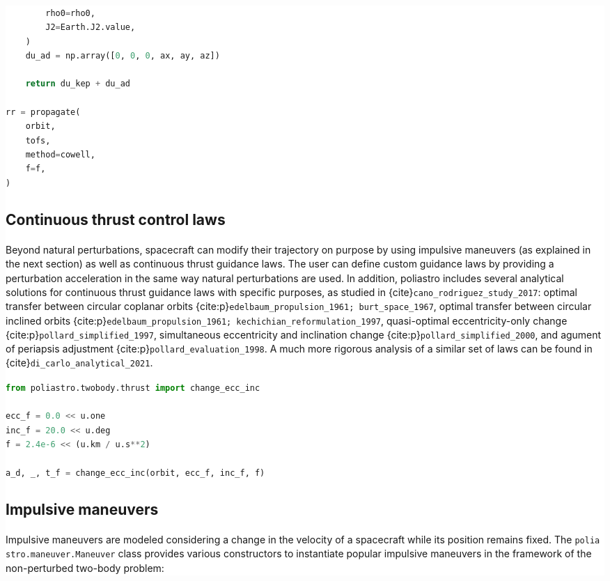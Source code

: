 ```python
        rho0=rho0,
        J2=Earth.J2.value,
    )
    du_ad = np.array([0, 0, 0, ax, ay, az])

    return du_kep + du_ad

rr = propagate(
    orbit,
    tofs,
    method=cowell,
    f=f,
)
```

## Continuous thrust control laws

Beyond natural perturbations, spacecraft can modify their trajectory on purpose
by using impulsive maneuvers (as explained in the next section)
as well as continuous thrust guidance laws.
The user can define custom guidance laws by providing a perturbation acceleration
in the same way natural perturbations are used.
In addition, poliastro includes several analytical solutions
for continuous thrust guidance laws with specific purposes,
as studied in {cite}`cano_rodriguez_study_2017`:
optimal transfer between circular coplanar orbits {cite:p}`edelbaum_propulsion_1961; burt_space_1967`,
optimal transfer between circular inclined orbits {cite:p}`edelbaum_propulsion_1961; kechichian_reformulation_1997`,
quasi-optimal eccentricity-only change {cite:p}`pollard_simplified_1997`,
simultaneous eccentricity and inclination change {cite:p}`pollard_simplified_2000`,
and agument of periapsis adjustment {cite:p}`pollard_evaluation_1998`.
A much more rigorous analysis of a similar set of laws can be found in {cite}`di_carlo_analytical_2021`.

```python
from poliastro.twobody.thrust import change_ecc_inc

ecc_f = 0.0 << u.one
inc_f = 20.0 << u.deg
f = 2.4e-6 << (u.km / u.s**2)

a_d, _, t_f = change_ecc_inc(orbit, ecc_f, inc_f, f)
```

## Impulsive maneuvers

Impulsive maneuvers are modeled considering a change in the velocity of a
spacecraft while its position remains fixed. The `poliastro.maneuver.Maneuver`
class provides various constructors to instantiate popular impulsive maneuvers
in the framework of the non-perturbed two-body problem:


[^footnote-1]: <https://github.com/IBM/spacetech-ssa>
[^footnote-2]: <https://github.com/AnalyticalGraphicsInc/STKCodeExamples/>